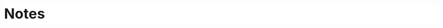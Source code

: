 # Notes

[^1]:	Hans Magnus Enzensberger, “Constituents of a Theory of the Media,” *New Left Review*, No. 64 (1970), pp. 13-36.

[^2]:	Armand Mattelart, *De l'usage des média en temps de crise* (Paris, 1979).

[^3]:	Jean Baudrillard, *A l'ombre des majorités silencieuses* (Paris, 1978).

[^4]:	Roger Caillois, *Man, Play and Games*, tr. Meyer Barash (London, 1962), ch. 8.

[^5]:	Georg Wilhelm Friedrich Hegel, *Phänomenologie des Geistes*, ed. Johannes Hoffmeister (Hamburg, 1952), pp. 391-92 (tr. M. M.).

[^6]:	Hegel, p. 392.